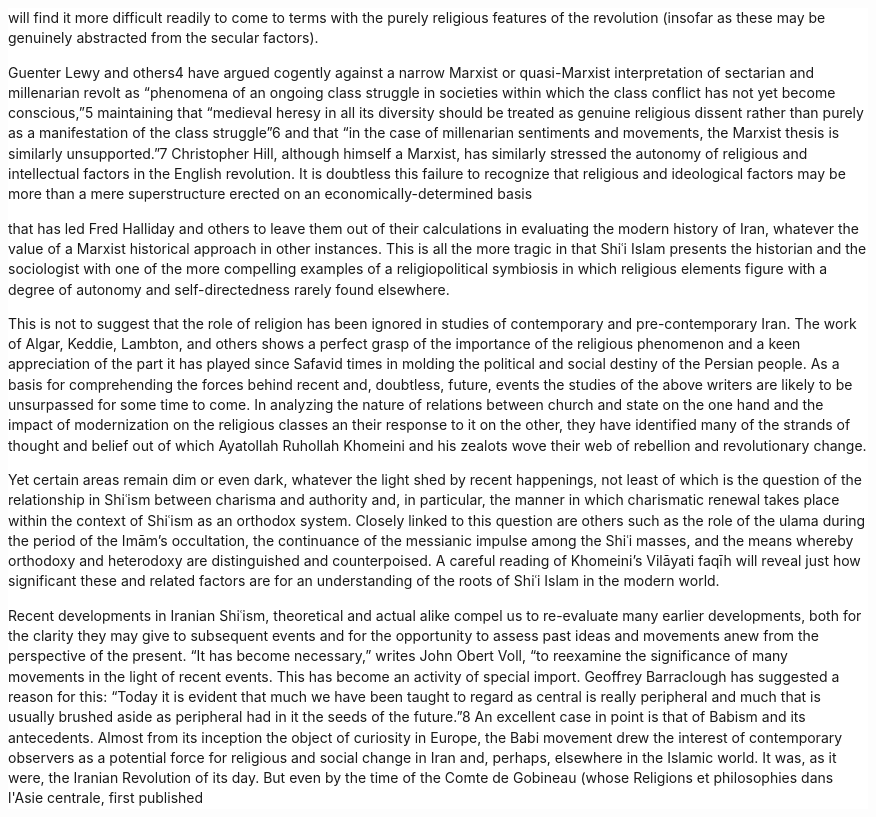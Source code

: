 will find it more difficult readily to come to terms with the purely religious
features of the revolution (insofar as these may be genuinely abstracted from the
secular factors).

Guenter Lewy and others4 have argued cogently against a narrow Marxist
or quasi-Marxist interpretation of sectarian and millenarian revolt as
“phenomena of an ongoing class struggle in societies within which the class
conflict has not yet become conscious,”5 maintaining that “medieval heresy in
all its diversity should be treated as genuine religious dissent rather than purely
as a manifestation of the class struggle”6 and that “in the case of millenarian
sentiments and movements, the Marxist thesis is similarly unsupported.”7
Christopher Hill, although himself a Marxist, has similarly stressed the
autonomy of religious and intellectual factors in the English revolution. It is
doubtless this failure to recognize that religious and ideological factors may be
more than a mere superstructure erected on an economically-determined basis

that has led Fred Halliday and others to leave them out of their calculations in
evaluating the modern history of Iran, whatever the value of a Marxist historical
approach in other instances. This is all the more tragic in that Shiʿi Islam
presents the historian and the sociologist with one of the more compelling
examples of a religio­political symbiosis in which religious elements figure with
a degree of autonomy and self-directedness rarely found elsewhere.

This is not to suggest that the role of religion has been ignored in studies
of contemporary and pre-contemporary Iran. The work of Algar, Keddie,
Lambton, and others shows a perfect grasp of the importance of the religious
phenomenon and a keen appreciation of the part it has played since Safavid
times in molding the political and social destiny of the Persian people. As a
basis for comprehending the forces behind recent and, doubtless, future, events
the studies of the above writers are likely to be unsurpassed for some time to
come. In analyzing the nature of relations between church and state on the one
hand and the impact of modernization on the religious classes an their response
to it on the other, they have identified many of the strands of thought and belief
out of which Ayatollah Ruhollah Khomeini and his zealots wove their web of
rebellion and revolutionary change.

Yet certain areas remain dim or even dark, whatever the light shed by
recent happenings, not least of which is the question of the relationship in
Shiʿism between charisma and authority and, in particular, the manner in which
charismatic renewal takes place within the context of Shiʿism as an orthodox
system. Closely linked to this question are others such as the role of the ulama
during the period of the Imām’s occultation, the continuance of the messianic
impulse among the Shiʿi masses, and the means whereby orthodoxy and
heterodoxy are distinguished and counterpoised. A careful reading of
Khomeini’s Vilāyat­i faqīh will reveal just how significant these and related
factors are for an understanding of the roots of Shiʿi Islam in the modern world.

Recent developments in Iranian Shiʿism, theoretical and actual alike
compel us to re-evaluate many earlier developments, both for the clarity they
may give to subsequent events and for the opportunity to assess past ideas and
movements anew from the perspective of the present. “It has become
necessary,” writes John Obert Voll, “to reexamine the significance of many
movements in the light of recent events. This has become an activity of special
import. Geoffrey Barraclough has suggested a reason for this: “Today it is
evident that much we have been taught to regard as central is really peripheral
and much that is usually brushed aside as peripheral had in it the seeds of the
future.”8 An excellent case in point is that of Babism and its antecedents. Almost
from its inception the object of curiosity in Europe, the Babi movement drew the
interest of contemporary observers as a potential force for religious and social
change in Iran and, perhaps, elsewhere in the Islamic world. It was, as it were,
the Iranian Revolution of its day. But even by the time of the Comte de
Gobineau (whose Religions et philosophies dans l'Asie centrale, first published
